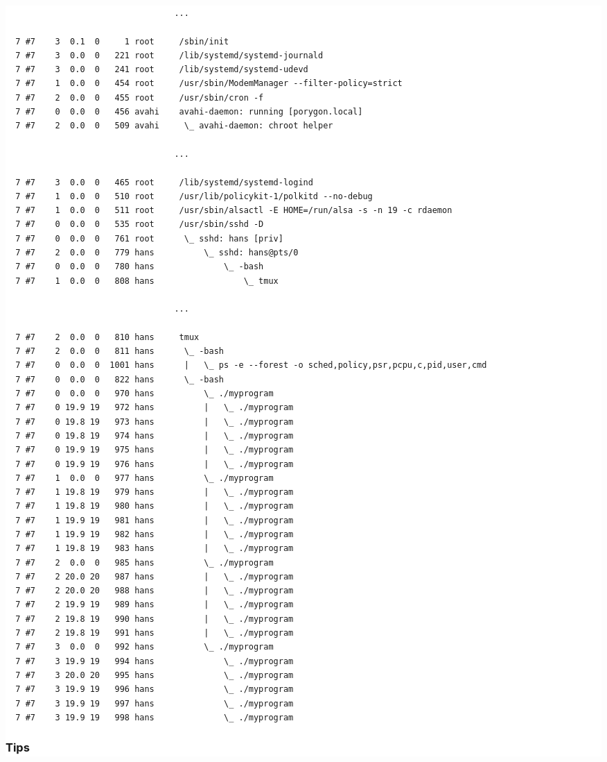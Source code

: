                                       ...

      7 #7    3  0.1  0     1 root     /sbin/init
      7 #7    3  0.0  0   221 root     /lib/systemd/systemd-journald
      7 #7    3  0.0  0   241 root     /lib/systemd/systemd-udevd
      7 #7    1  0.0  0   454 root     /usr/sbin/ModemManager --filter-policy=strict
      7 #7    2  0.0  0   455 root     /usr/sbin/cron -f
      7 #7    0  0.0  0   456 avahi    avahi-daemon: running [porygon.local]
      7 #7    2  0.0  0   509 avahi     \_ avahi-daemon: chroot helper

                                      ...
        
      7 #7    3  0.0  0   465 root     /lib/systemd/systemd-logind
      7 #7    1  0.0  0   510 root     /usr/lib/policykit-1/polkitd --no-debug
      7 #7    1  0.0  0   511 root     /usr/sbin/alsactl -E HOME=/run/alsa -s -n 19 -c rdaemon
      7 #7    0  0.0  0   535 root     /usr/sbin/sshd -D
      7 #7    0  0.0  0   761 root      \_ sshd: hans [priv]
      7 #7    2  0.0  0   779 hans          \_ sshd: hans@pts/0
      7 #7    0  0.0  0   780 hans              \_ -bash
      7 #7    1  0.0  0   808 hans                  \_ tmux
            
                                      ...

      7 #7    2  0.0  0   810 hans     tmux
      7 #7    2  0.0  0   811 hans      \_ -bash
      7 #7    0  0.0  0  1001 hans      |   \_ ps -e --forest -o sched,policy,psr,pcpu,c,pid,user,cmd
      7 #7    0  0.0  0   822 hans      \_ -bash
      7 #7    0  0.0  0   970 hans          \_ ./myprogram
      7 #7    0 19.9 19   972 hans          |   \_ ./myprogram
      7 #7    0 19.8 19   973 hans          |   \_ ./myprogram
      7 #7    0 19.8 19   974 hans          |   \_ ./myprogram
      7 #7    0 19.9 19   975 hans          |   \_ ./myprogram
      7 #7    0 19.9 19   976 hans          |   \_ ./myprogram
      7 #7    1  0.0  0   977 hans          \_ ./myprogram
      7 #7    1 19.8 19   979 hans          |   \_ ./myprogram
      7 #7    1 19.8 19   980 hans          |   \_ ./myprogram
      7 #7    1 19.9 19   981 hans          |   \_ ./myprogram
      7 #7    1 19.9 19   982 hans          |   \_ ./myprogram
      7 #7    1 19.8 19   983 hans          |   \_ ./myprogram
      7 #7    2  0.0  0   985 hans          \_ ./myprogram
      7 #7    2 20.0 20   987 hans          |   \_ ./myprogram
      7 #7    2 20.0 20   988 hans          |   \_ ./myprogram
      7 #7    2 19.9 19   989 hans          |   \_ ./myprogram
      7 #7    2 19.8 19   990 hans          |   \_ ./myprogram
      7 #7    2 19.8 19   991 hans          |   \_ ./myprogram
      7 #7    3  0.0  0   992 hans          \_ ./myprogram
      7 #7    3 19.9 19   994 hans              \_ ./myprogram
      7 #7    3 20.0 20   995 hans              \_ ./myprogram
      7 #7    3 19.9 19   996 hans              \_ ./myprogram
      7 #7    3 19.9 19   997 hans              \_ ./myprogram
      7 #7    3 19.9 19   998 hans              \_ ./myprogram

### Tips


[git-workflow]: https://columbia-os.github.io/dev-guides/git-workflow